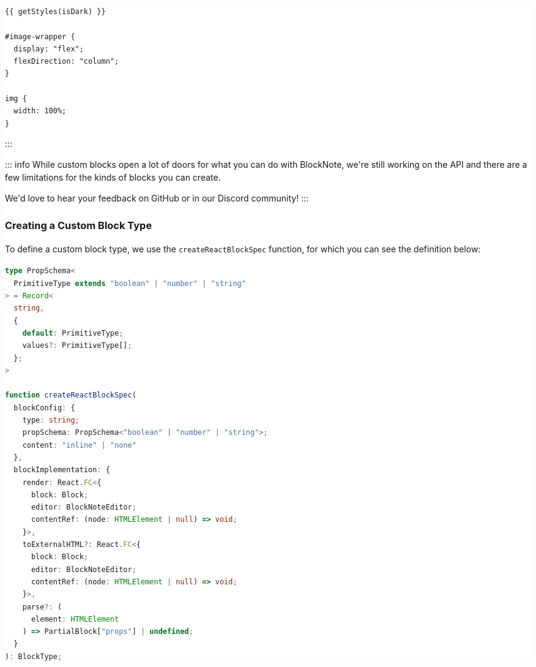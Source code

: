 ```css-vue /styles.css [hidden]
{{ getStyles(isDark) }}

#image-wrapper {
  display: "flex";
  flexDirection: "column";
}

img {
  width: 100%;
}
```

:::

::: info
While custom blocks open a lot of doors for what you can do with BlockNote, we're still working on the API and there are a few limitations for the kinds of blocks you can create.

We'd love to hear your feedback on GitHub or in our Discord community!
:::

### Creating a Custom Block Type

To define a custom block type, we use the `createReactBlockSpec` function, for which you can see the definition below:

```typescript
type PropSchema<
  PrimitiveType extends "boolean" | "number" | "string"
> = Record<
  string,
  {
    default: PrimitiveType;
    values?: PrimitiveType[];
  };
>

function createReactBlockSpec(
  blockConfig: {
    type: string;
    propSchema: PropSchema<"boolean" | "number" | "string">;
    content: "inline" | "none"
  },
  blockImplementation: {
    render: React.FC<{
      block: Block;
      editor: BlockNoteEditor;
      contentRef: (node: HTMLElement | null) => void;
    }>,
    toExternalHTML?: React.FC<{
      block: Block;
      editor: BlockNoteEditor;
      contentRef: (node: HTMLElement | null) => void;
    }>,
    parse?: (
      element: HTMLElement
    ) => PartialBlock["props"] | undefined;
  }
): BlockType;
```
